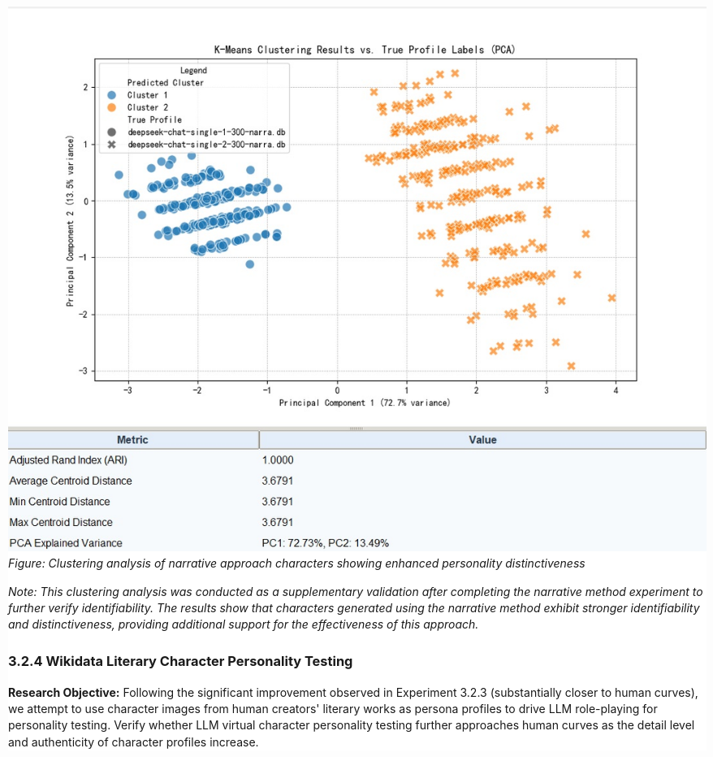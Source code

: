 ![Cluster Analysis - Narrative Approach](img/cluster-narrative300.jpg)
*Figure: Clustering analysis of narrative approach characters showing enhanced personality distinctiveness*

*Note: This clustering analysis was conducted as a supplementary validation after completing the narrative method experiment to further verify identifiability. The results show that characters generated using the narrative method exhibit stronger identifiability and distinctiveness, providing additional support for the effectiveness of this approach.*

### 3.2.4 Wikidata Literary Character Personality Testing

**Research Objective:**
Following the significant improvement observed in Experiment 3.2.3 (substantially closer to human curves), we attempt to use character images from human creators' literary works as persona profiles to drive LLM role-playing for personality testing. Verify whether LLM virtual character personality testing further approaches human curves as the detail level and authenticity of character profiles increase.
